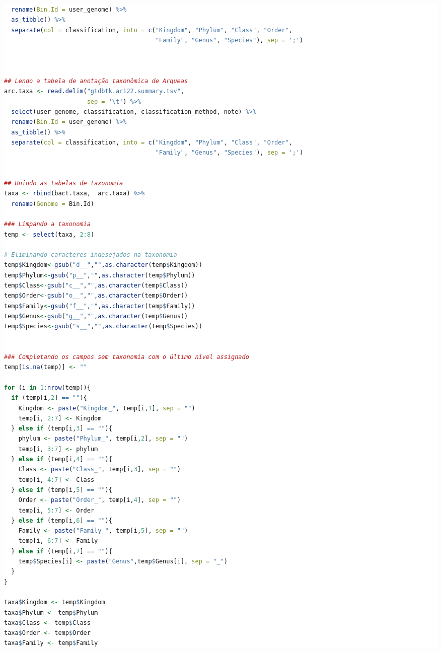 ``` r
  rename(Bin.Id = user_genome) %>% 
  as_tibble() %>% 
  separate(col = classification, into = c("Kingdom", "Phylum", "Class", "Order",
                                          "Family", "Genus", "Species"), sep = ';')



## Lendo a tabela de anotação taxonômica de Arqueas
arc.taxa <- read.delim("gtdbtk.ar122.summary.tsv",
                       sep = '\t') %>% 
  select(user_genome, classification, classification_method, note) %>% 
  rename(Bin.Id = user_genome) %>% 
  as_tibble() %>% 
  separate(col = classification, into = c("Kingdom", "Phylum", "Class", "Order",
                                          "Family", "Genus", "Species"), sep = ';')


## Unindo as tabelas de taxonomia
taxa <- rbind(bact.taxa,  arc.taxa) %>%
  rename(Genome = Bin.Id) 

### Limpando a taxonomia
temp <- select(taxa, 2:8)

# Eliminando caracteres indesejados na taxonomia 
temp$Kingdom<-gsub("d__","",as.character(temp$Kingdom))
temp$Phylum<-gsub("p__","",as.character(temp$Phylum))
temp$Class<-gsub("c__","",as.character(temp$Class))
temp$Order<-gsub("o__","",as.character(temp$Order))
temp$Family<-gsub("f__","",as.character(temp$Family))
temp$Genus<-gsub("g__","",as.character(temp$Genus))
temp$Species<-gsub("s__","",as.character(temp$Species))


### Completando os campos sem taxonomia com o último nível assignado
temp[is.na(temp)] <- ""

for (i in 1:nrow(temp)){
  if (temp[i,2] == ""){
    Kingdom <- paste("Kingdom_", temp[i,1], sep = "")
    temp[i, 2:7] <- Kingdom
  } else if (temp[i,3] == ""){
    phylum <- paste("Phylum_", temp[i,2], sep = "")
    temp[i, 3:7] <- phylum
  } else if (temp[i,4] == ""){
    Class <- paste("Class_", temp[i,3], sep = "")
    temp[i, 4:7] <- Class
  } else if (temp[i,5] == ""){
    Order <- paste("Order_", temp[i,4], sep = "")
    temp[i, 5:7] <- Order
  } else if (temp[i,6] == ""){
    Family <- paste("Family_", temp[i,5], sep = "")
    temp[i, 6:7] <- Family
  } else if (temp[i,7] == ""){
    temp$Species[i] <- paste("Genus",temp$Genus[i], sep = "_")
  }
}

taxa$Kingdom <- temp$Kingdom
taxa$Phylum <- temp$Phylum
taxa$Class <- temp$Class
taxa$Order <- temp$Order
taxa$Family <- temp$Family
```